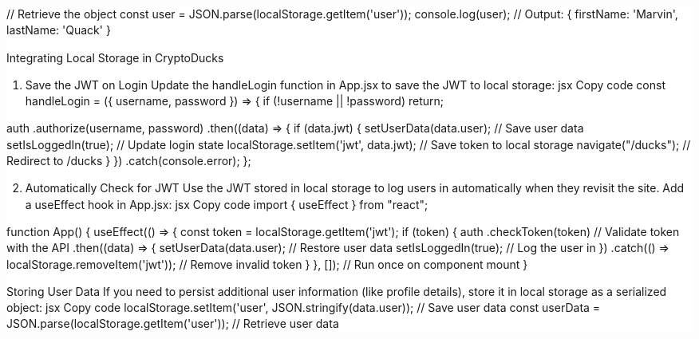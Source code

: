 // Retrieve the object
const user = JSON.parse(localStorage.getItem('user'));
console.log(user); // Output: { firstName: 'Marvin', lastName: 'Quack' }

Integrating Local Storage in CryptoDucks

1. Save the JWT on Login
   Update the handleLogin function in App.jsx to save the JWT to local storage:
   jsx
   Copy code
   const handleLogin = ({ username, password }) => {
   if (!username || !password) return;

auth
.authorize(username, password)
.then((data) => {
if (data.jwt) {
setUserData(data.user); // Save user data
setIsLoggedIn(true); // Update login state
localStorage.setItem('jwt', data.jwt); // Save token to local storage
navigate("/ducks"); // Redirect to /ducks
}
})
.catch(console.error);
};

2. Automatically Check for JWT
   Use the JWT stored in local storage to log users in automatically when they revisit the site. Add a useEffect hook in App.jsx:
   jsx
   Copy code
   import { useEffect } from "react";

function App() {
useEffect(() => {
const token = localStorage.getItem('jwt');
if (token) {
auth
.checkToken(token) // Validate token with the API
.then((data) => {
setUserData(data.user); // Restore user data
setIsLoggedIn(true); // Log the user in
})
.catch(() => localStorage.removeItem('jwt')); // Remove invalid token
}
}, []); // Run once on component mount
}

Storing User Data
If you need to persist additional user information (like profile details), store it in local storage as a serialized object:
jsx
Copy code
localStorage.setItem('user', JSON.stringify(data.user)); // Save user data
const userData = JSON.parse(localStorage.getItem('user')); // Retrieve user data
